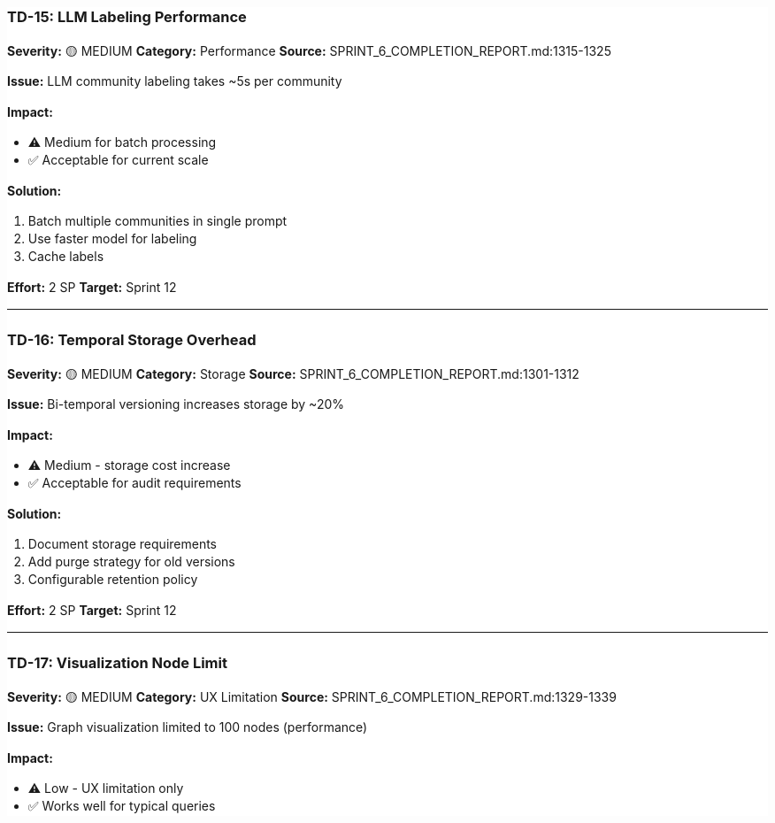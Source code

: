 
### TD-15: LLM Labeling Performance
**Severity:** 🟡 MEDIUM
**Category:** Performance
**Source:** SPRINT_6_COMPLETION_REPORT.md:1315-1325

**Issue:**
LLM community labeling takes ~5s per community

**Impact:**
- ⚠️ Medium for batch processing
- ✅ Acceptable for current scale

**Solution:**
1. Batch multiple communities in single prompt
2. Use faster model for labeling
3. Cache labels

**Effort:** 2 SP
**Target:** Sprint 12

---

### TD-16: Temporal Storage Overhead
**Severity:** 🟡 MEDIUM
**Category:** Storage
**Source:** SPRINT_6_COMPLETION_REPORT.md:1301-1312

**Issue:**
Bi-temporal versioning increases storage by ~20%

**Impact:**
- ⚠️ Medium - storage cost increase
- ✅ Acceptable for audit requirements

**Solution:**
1. Document storage requirements
2. Add purge strategy for old versions
3. Configurable retention policy

**Effort:** 2 SP
**Target:** Sprint 12

---

### TD-17: Visualization Node Limit
**Severity:** 🟡 MEDIUM
**Category:** UX Limitation
**Source:** SPRINT_6_COMPLETION_REPORT.md:1329-1339

**Issue:**
Graph visualization limited to 100 nodes (performance)

**Impact:**
- ⚠️ Low - UX limitation only
- ✅ Works well for typical queries
